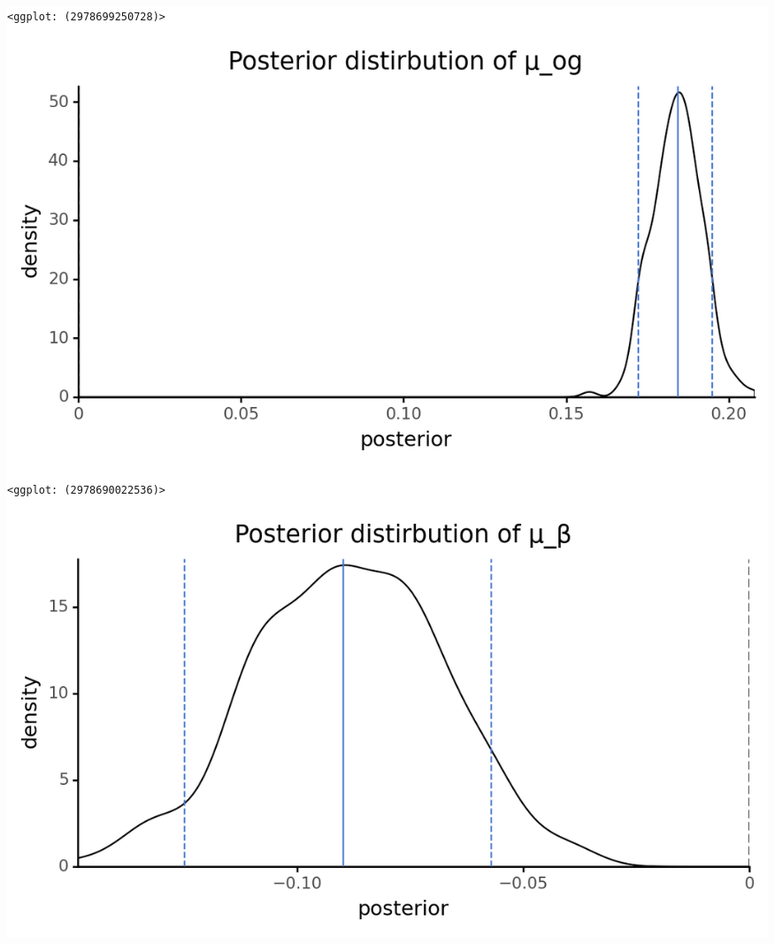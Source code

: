     <ggplot: (2978699250728)>

![png](crc_ceres_mimic_CERES-copynumber-sgrnaint_files/crc_ceres_mimic_CERES-copynumber-sgrnaint_18_17.png)

    <ggplot: (2978690022536)>

![png](crc_ceres_mimic_CERES-copynumber-sgrnaint_files/crc_ceres_mimic_CERES-copynumber-sgrnaint_18_19.png)
